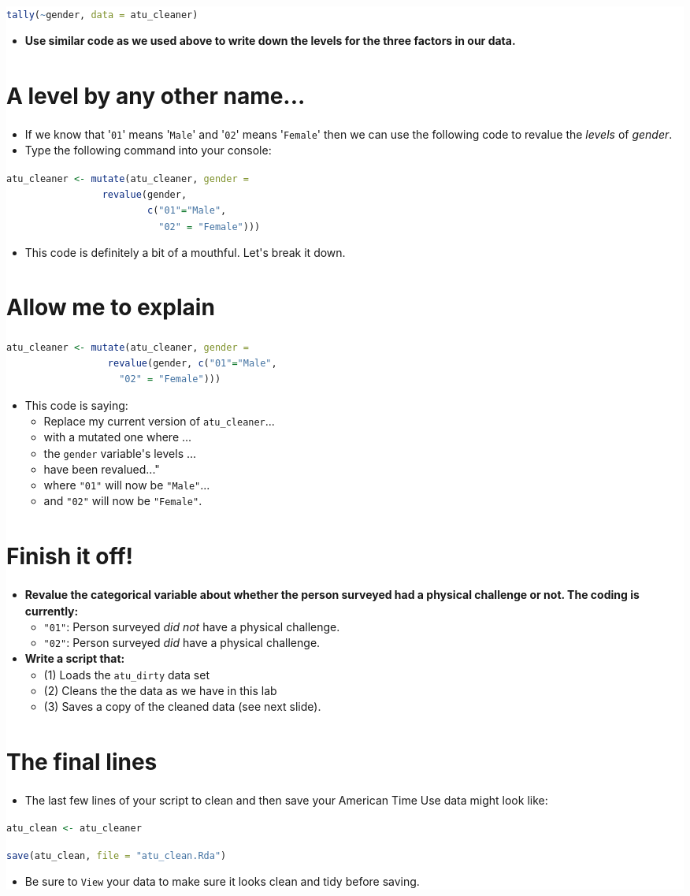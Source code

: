 ```r
tally(~gender, data = atu_cleaner)
```
- **Use similar code as we used above to write down the levels for the three factors in our data.**


A level by any other name...
===========================

- If we know that '`01`' means '`Male`' and '`02`' means '`Female`' then we can use the following code to revalue the _levels_ of _gender_.
- Type the following command into your console:

```r
atu_cleaner <- mutate(atu_cleaner, gender = 
                 revalue(gender, 
                         c("01"="Male", 
                           "02" = "Female")))
```

- This code is definitely a bit of a mouthful. Let's break it down.

Allow me to explain
===================


```r
atu_cleaner <- mutate(atu_cleaner, gender = 
                  revalue(gender, c("01"="Male", 
                    "02" = "Female")))
```

- This code is saying:
    - Replace my current version of `atu_cleaner`...
    - with a mutated one where ...
    - the `gender` variable's levels ...
    - have been revalued..."
    - where `"01"` will now be `"Male"`...
    - and `"02"` will now be `"Female"`.


Finish it off!
==================

- **Revalue the categorical variable about whether the person surveyed had a physical challenge or not. The coding is currently:**
    - `"01"`: Person surveyed _did not_ have a physical challenge.
    - `"02"`: Person surveyed _did_ have a physical challenge.
- **Write a script that:**
    - (1) Loads the `atu_dirty` data set
    - (2) Cleans the the data as we have in this lab
    - (3) Saves a copy of the cleaned data (see next slide).

The final lines
===============

- The last few lines of your script to clean and then save your American Time Use data might look like:


```r
atu_clean <- atu_cleaner
```

```r
save(atu_clean, file = "atu_clean.Rda")
```

- Be sure to `View` your data to make sure it looks clean and tidy before saving.


